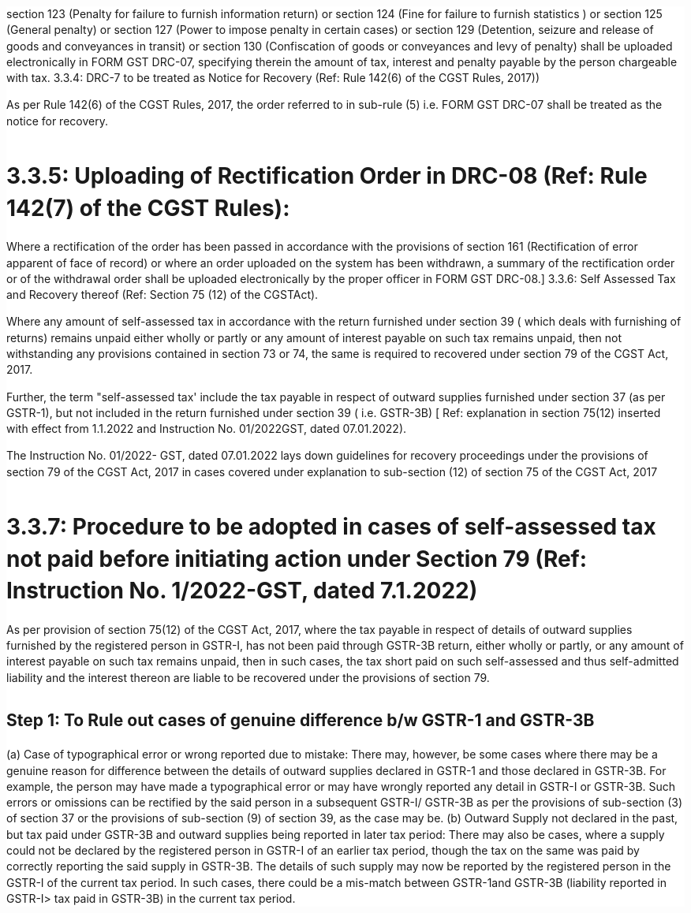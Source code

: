 section 123 (Penalty for failure to furnish information return) or section 124 (Fine for failure to furnish statistics ) or section 125 (General penalty) or section 127 (Power to impose penalty in certain cases) or section 129 (Detention, seizure and release of goods and conveyances in transit) or section 130 (Confiscation of goods or conveyances and levy of penalty)
shall be uploaded electronically in FORM GST DRC-07, specifying therein the amount of tax, interest and penalty payable by the person chargeable with tax.
3.3.4: DRC-7 to be treated as Notice for Recovery (Ref: Rule 142(6) of the CGST Rules, 2017))

As per Rule 142(6) of the CGST Rules, 2017, the order referred to in sub-rule (5) i.e. FORM GST DRC-07 shall be treated as the notice for recovery.

# 3.3.5: Uploading of Rectification Order in DRC-08 (Ref: Rule 142(7) of the CGST Rules):

Where a rectification of the order has been passed in accordance with the provisions of section 161 (Rectification of error apparent of face of record) or where an order uploaded on the system has been withdrawn, a summary of the rectification order or of the withdrawal order shall be uploaded electronically by the proper officer in FORM GST DRC-08.]
3.3.6: Self Assessed Tax and Recovery thereof (Ref: Section 75 (12) of the CGSTAct).

Where any amount of self-assessed tax in accordance with the return furnished under section 39 ( which deals with furnishing of returns) remains unpaid either wholly or partly or any amount of interest payable on such tax remains unpaid, then not withstanding any provisions contained in section 73 or 74, the same is required to recovered under section 79 of the CGST Act, 2017.

Further, the term "self-assessed tax' include the tax payable in respect of outward supplies furnished under section 37 (as per GSTR-1), but not included in the return furnished under section 39 ( i.e. GSTR-3B) [ Ref: explanation in section 75(12) inserted with effect from 1.1.2022 and Instruction No. 01/2022GST, dated 07.01.2022).

The Instruction No. 01/2022- GST, dated 07.01.2022 lays down guidelines for recovery proceedings under the provisions of section 79 of the CGST Act, 2017 in cases covered under explanation to sub-section (12) of section 75 of the CGST Act, 2017

# 3.3.7: Procedure to be adopted in cases of self-assessed tax not paid before initiating action under Section 79 (Ref: Instruction No. 1/2022-GST, dated 7.1.2022)

As per provision of section 75(12) of the CGST Act, 2017, where the tax payable in respect of details of outward supplies furnished by the registered person in GSTR-I, has not been paid through GSTR-3B return, either wholly or partly, or any amount of interest payable on such tax remains unpaid, then in such cases, the tax short paid on such self-assessed and thus self-admitted liability and the interest thereon are liable to be recovered under the provisions of section 79.

## Step 1: To Rule out cases of genuine difference b/w GSTR-1 and GSTR-3B

(a) Case of typographical error or wrong reported due to mistake: There may, however, be some cases where there may be a genuine reason for difference between the details of outward supplies declared in GSTR-1 and those declared in GSTR-3B. For example, the person may have made a typographical error or may have wrongly reported any detail in GSTR-I or GSTR-3B. Such errors or omissions can be rectified by the said person in a subsequent GSTR-I/ GSTR-3B as per the provisions of sub-section (3) of section 37 or the provisions of sub-section (9) of section 39, as the case may be.
(b) Outward Supply not declared in the past, but tax paid under GSTR-3B and outward supplies being reported in later tax period: There may also be cases, where a supply could not be declared by the registered person in GSTR-I of an earlier tax period, though the tax on the same was paid by correctly reporting the said supply in GSTR-3B. The details of such supply may now be reported by the registered person in the GSTR-I of the current tax period. In such cases, there could be a mis-match between GSTR-1and GSTR-3B (liability reported in GSTR-I> tax paid in GSTR-3B) in the current tax period.
